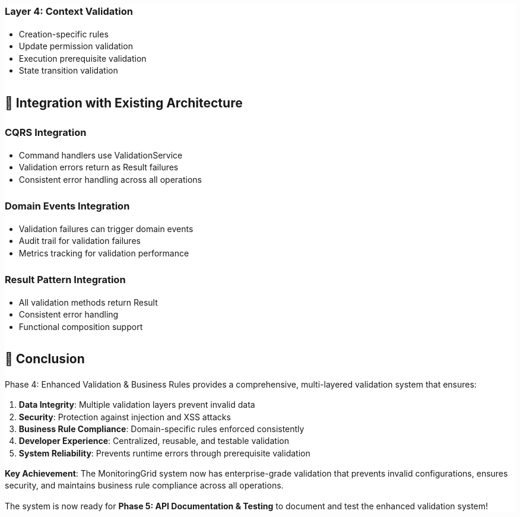 ### **Layer 4: Context Validation**
- Creation-specific rules
- Update permission validation
- Execution prerequisite validation
- State transition validation

## 🚀 **Integration with Existing Architecture**

### **CQRS Integration**
- Command handlers use ValidationService
- Validation errors return as Result<T> failures
- Consistent error handling across all operations

### **Domain Events Integration**
- Validation failures can trigger domain events
- Audit trail for validation failures
- Metrics tracking for validation performance

### **Result Pattern Integration**
- All validation methods return Result<T>
- Consistent error handling
- Functional composition support

## 🎉 **Conclusion**

Phase 4: Enhanced Validation & Business Rules provides a comprehensive, multi-layered validation system that ensures:

1. **Data Integrity**: Multiple validation layers prevent invalid data
2. **Security**: Protection against injection and XSS attacks
3. **Business Rule Compliance**: Domain-specific rules enforced consistently
4. **Developer Experience**: Centralized, reusable, and testable validation
5. **System Reliability**: Prevents runtime errors through prerequisite validation

**Key Achievement**: The MonitoringGrid system now has enterprise-grade validation that prevents invalid configurations, ensures security, and maintains business rule compliance across all operations.

The system is now ready for **Phase 5: API Documentation & Testing** to document and test the enhanced validation system!
